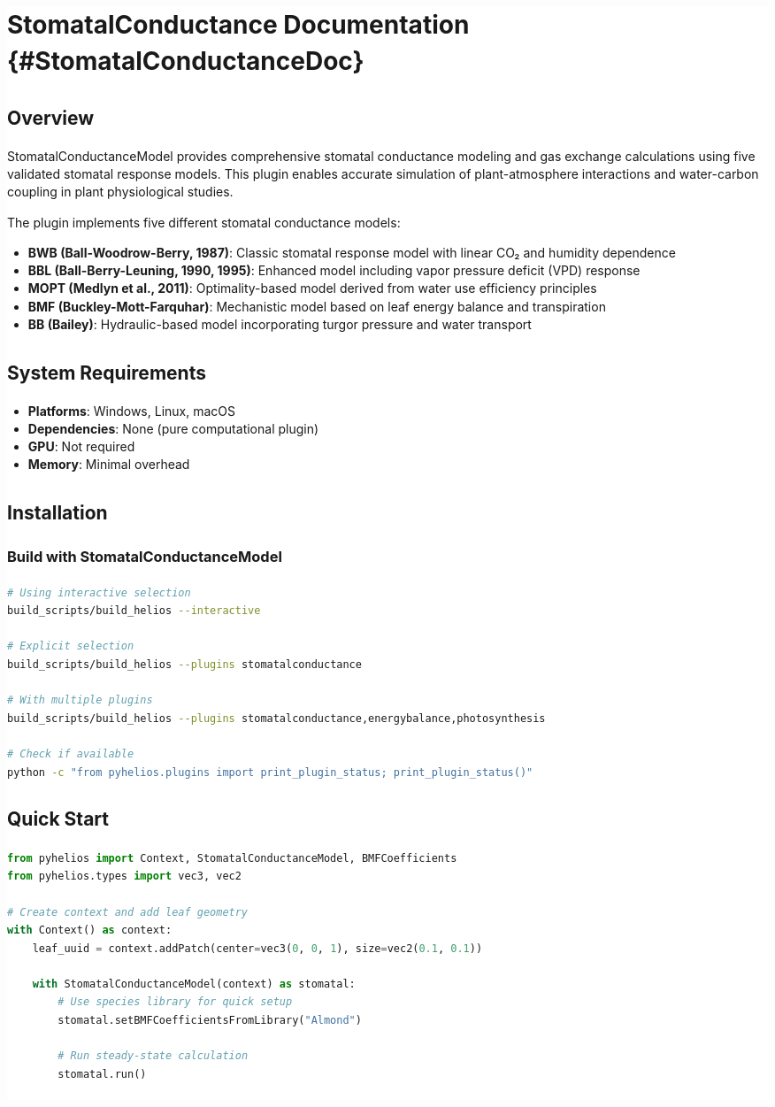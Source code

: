 # StomatalConductance Documentation {#StomatalConductanceDoc}

## Overview

StomatalConductanceModel provides comprehensive stomatal conductance modeling and gas exchange calculations using five validated stomatal response models. This plugin enables accurate simulation of plant-atmosphere interactions and water-carbon coupling in plant physiological studies.

The plugin implements five different stomatal conductance models:

- **BWB (Ball-Woodrow-Berry, 1987)**: Classic stomatal response model with linear CO₂ and humidity dependence
- **BBL (Ball-Berry-Leuning, 1990, 1995)**: Enhanced model including vapor pressure deficit (VPD) response
- **MOPT (Medlyn et al., 2011)**: Optimality-based model derived from water use efficiency principles  
- **BMF (Buckley-Mott-Farquhar)**: Mechanistic model based on leaf energy balance and transpiration
- **BB (Bailey)**: Hydraulic-based model incorporating turgor pressure and water transport

## System Requirements

- **Platforms**: Windows, Linux, macOS
- **Dependencies**: None (pure computational plugin)
- **GPU**: Not required
- **Memory**: Minimal overhead

## Installation

### Build with StomatalConductanceModel

```bash
# Using interactive selection
build_scripts/build_helios --interactive

# Explicit selection
build_scripts/build_helios --plugins stomatalconductance

# With multiple plugins
build_scripts/build_helios --plugins stomatalconductance,energybalance,photosynthesis

# Check if available
python -c "from pyhelios.plugins import print_plugin_status; print_plugin_status()"
```

## Quick Start

```python
from pyhelios import Context, StomatalConductanceModel, BMFCoefficients
from pyhelios.types import vec3, vec2

# Create context and add leaf geometry
with Context() as context:
    leaf_uuid = context.addPatch(center=vec3(0, 0, 1), size=vec2(0.1, 0.1))
    
    with StomatalConductanceModel(context) as stomatal:
        # Use species library for quick setup
        stomatal.setBMFCoefficientsFromLibrary("Almond")
        
        # Run steady-state calculation
        stomatal.run()
        
```